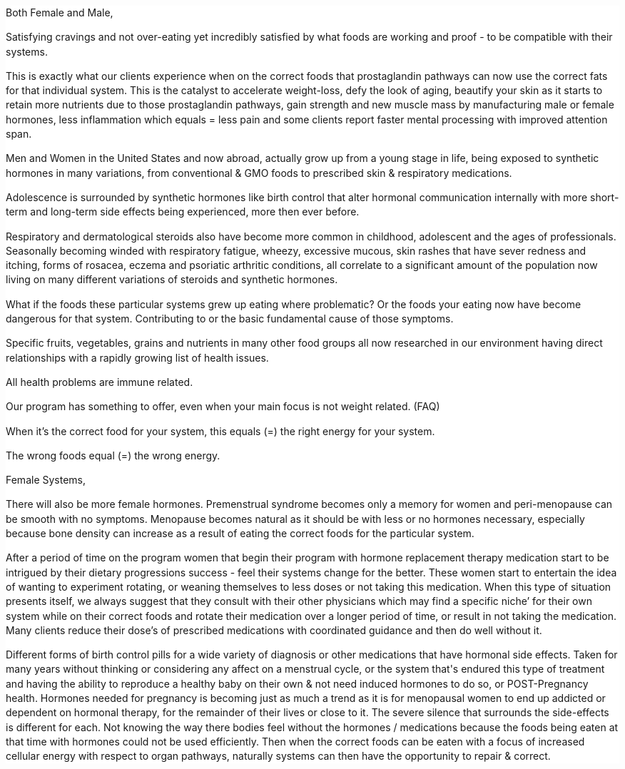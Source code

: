 Both Female and Male,

Satisfying cravings and not over-eating yet incredibly satisfied by what foods are working and proof - to be compatible with their systems. 

This is exactly what our clients experience when on the correct foods that prostaglandin pathways can now use the correct fats for that individual system.  This is the catalyst to accelerate weight-loss, defy the look of aging, beautify your skin as it starts to retain more nutrients due to those prostaglandin pathways, gain strength and new muscle mass by manufacturing male or female hormones, less inflammation which equals = less pain and some clients report faster mental processing with improved attention span.

Men and Women in the United States and now abroad, actually grow up from a young stage in life, being exposed to synthetic hormones in many variations, from conventional & GMO foods to prescribed skin & respiratory medications. 

Adolescence is surrounded by synthetic hormones like birth control that alter hormonal communication internally with more short-term and long-term side effects being experienced, more then ever before.

Respiratory and dermatological steroids also have become more common in childhood, adolescent and the ages of professionals.  Seasonally becoming winded with respiratory fatigue, wheezy, excessive mucous, skin rashes that have sever redness and itching, forms of rosacea, eczema and psoriatic arthritic conditions, all correlate to a significant amount of the population now living on many different variations of steroids and synthetic hormones. 

What if the foods these particular systems grew up eating where problematic? Or the foods your eating now have become dangerous for that system. Contributing to or the basic fundamental cause of those symptoms. 

Specific fruits, vegetables, grains and nutrients in many other food groups all now researched in our environment having direct relationships with a rapidly growing list of health issues.

All health problems are immune related.  

Our program has something to offer, even when your main focus is not weight related.  (FAQ)

When it’s the correct food for your system, this equals (=) the right energy for your system.

The wrong foods equal (=) the wrong energy. 

Female Systems,

There will also be more female hormones. Premenstrual syndrome becomes only a memory for women and peri-menopause can be smooth with no symptoms.  Menopause becomes natural as it should be with less or no hormones necessary, especially because bone density can increase as a result of eating the correct foods for the particular system. 

After a period of time on the program women that begin their program with hormone replacement therapy medication start to be intrigued by their dietary progressions success - feel their systems change for the better. These women start to entertain the idea of wanting to experiment rotating, or weaning themselves to less doses or not taking this medication. When this type of situation presents itself, we always suggest that they consult with their other physicians which may find a specific niche’ for their own system while on their correct foods and rotate their medication over a longer period of time, or result in not taking the medication.  Many clients reduce their dose’s of prescribed medications with coordinated guidance and then do well without it.   

Different forms of birth control pills for a wide variety of diagnosis or other medications that have hormonal side effects. Taken for many years without thinking or considering any affect on a menstrual cycle, or the system that's endured this type of treatment and having the ability to reproduce a healthy baby on their own & not need induced hormones to do so, or POST-Pregnancy health. Hormones needed for pregnancy is becoming just as much a trend as it is for menopausal women to end up addicted or dependent on hormonal therapy, for the remainder of their lives or close to it. The severe silence that surrounds the side-effects is different for each. Not knowing the way there bodies feel without the hormones / medications because the foods being eaten at that time with hormones could not be used efficiently. Then when the correct foods can be eaten with a focus of increased cellular energy with respect to organ pathways, naturally systems can then have the opportunity to repair & correct. 
